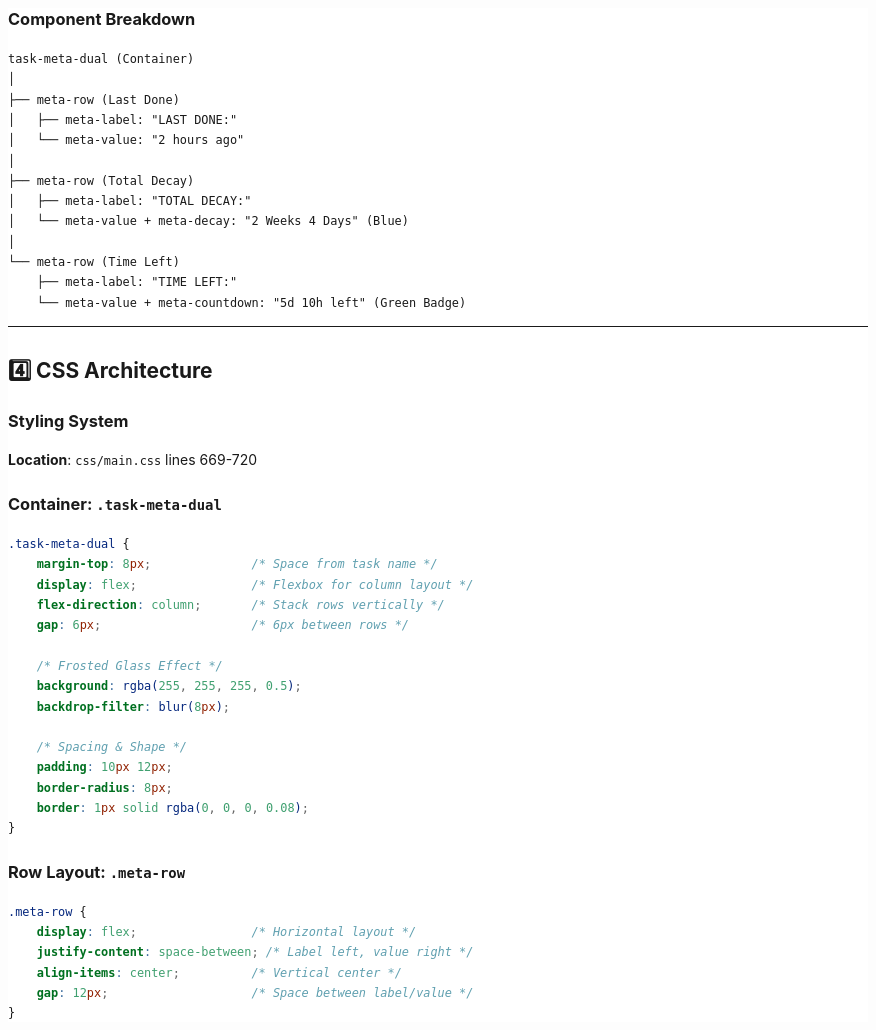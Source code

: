 ### Component Breakdown

```
task-meta-dual (Container)
│
├── meta-row (Last Done)
│   ├── meta-label: "LAST DONE:"
│   └── meta-value: "2 hours ago"
│
├── meta-row (Total Decay)
│   ├── meta-label: "TOTAL DECAY:"
│   └── meta-value + meta-decay: "2 Weeks 4 Days" (Blue)
│
└── meta-row (Time Left)
    ├── meta-label: "TIME LEFT:"
    └── meta-value + meta-countdown: "5d 10h left" (Green Badge)
```

---

## 4️⃣ CSS Architecture

### Styling System

**Location**: `css/main.css` lines 669-720

### Container: `.task-meta-dual`

```css
.task-meta-dual {
    margin-top: 8px;              /* Space from task name */
    display: flex;                /* Flexbox for column layout */
    flex-direction: column;       /* Stack rows vertically */
    gap: 6px;                     /* 6px between rows */
    
    /* Frosted Glass Effect */
    background: rgba(255, 255, 255, 0.5);
    backdrop-filter: blur(8px);
    
    /* Spacing & Shape */
    padding: 10px 12px;
    border-radius: 8px;
    border: 1px solid rgba(0, 0, 0, 0.08);
}
```

### Row Layout: `.meta-row`

```css
.meta-row {
    display: flex;                /* Horizontal layout */
    justify-content: space-between; /* Label left, value right */
    align-items: center;          /* Vertical center */
    gap: 12px;                    /* Space between label/value */
}
```
